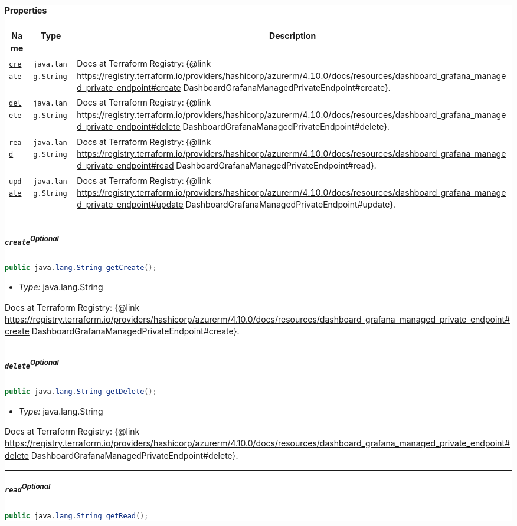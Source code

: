 #### Properties <a name="Properties" id="Properties"></a>

| **Name** | **Type** | **Description** |
| --- | --- | --- |
| <code><a href="#@cdktf/provider-azurerm.dashboardGrafanaManagedPrivateEndpoint.DashboardGrafanaManagedPrivateEndpointTimeouts.property.create">create</a></code> | <code>java.lang.String</code> | Docs at Terraform Registry: {@link https://registry.terraform.io/providers/hashicorp/azurerm/4.10.0/docs/resources/dashboard_grafana_managed_private_endpoint#create DashboardGrafanaManagedPrivateEndpoint#create}. |
| <code><a href="#@cdktf/provider-azurerm.dashboardGrafanaManagedPrivateEndpoint.DashboardGrafanaManagedPrivateEndpointTimeouts.property.delete">delete</a></code> | <code>java.lang.String</code> | Docs at Terraform Registry: {@link https://registry.terraform.io/providers/hashicorp/azurerm/4.10.0/docs/resources/dashboard_grafana_managed_private_endpoint#delete DashboardGrafanaManagedPrivateEndpoint#delete}. |
| <code><a href="#@cdktf/provider-azurerm.dashboardGrafanaManagedPrivateEndpoint.DashboardGrafanaManagedPrivateEndpointTimeouts.property.read">read</a></code> | <code>java.lang.String</code> | Docs at Terraform Registry: {@link https://registry.terraform.io/providers/hashicorp/azurerm/4.10.0/docs/resources/dashboard_grafana_managed_private_endpoint#read DashboardGrafanaManagedPrivateEndpoint#read}. |
| <code><a href="#@cdktf/provider-azurerm.dashboardGrafanaManagedPrivateEndpoint.DashboardGrafanaManagedPrivateEndpointTimeouts.property.update">update</a></code> | <code>java.lang.String</code> | Docs at Terraform Registry: {@link https://registry.terraform.io/providers/hashicorp/azurerm/4.10.0/docs/resources/dashboard_grafana_managed_private_endpoint#update DashboardGrafanaManagedPrivateEndpoint#update}. |

---

##### `create`<sup>Optional</sup> <a name="create" id="@cdktf/provider-azurerm.dashboardGrafanaManagedPrivateEndpoint.DashboardGrafanaManagedPrivateEndpointTimeouts.property.create"></a>

```java
public java.lang.String getCreate();
```

- *Type:* java.lang.String

Docs at Terraform Registry: {@link https://registry.terraform.io/providers/hashicorp/azurerm/4.10.0/docs/resources/dashboard_grafana_managed_private_endpoint#create DashboardGrafanaManagedPrivateEndpoint#create}.

---

##### `delete`<sup>Optional</sup> <a name="delete" id="@cdktf/provider-azurerm.dashboardGrafanaManagedPrivateEndpoint.DashboardGrafanaManagedPrivateEndpointTimeouts.property.delete"></a>

```java
public java.lang.String getDelete();
```

- *Type:* java.lang.String

Docs at Terraform Registry: {@link https://registry.terraform.io/providers/hashicorp/azurerm/4.10.0/docs/resources/dashboard_grafana_managed_private_endpoint#delete DashboardGrafanaManagedPrivateEndpoint#delete}.

---

##### `read`<sup>Optional</sup> <a name="read" id="@cdktf/provider-azurerm.dashboardGrafanaManagedPrivateEndpoint.DashboardGrafanaManagedPrivateEndpointTimeouts.property.read"></a>

```java
public java.lang.String getRead();
```
